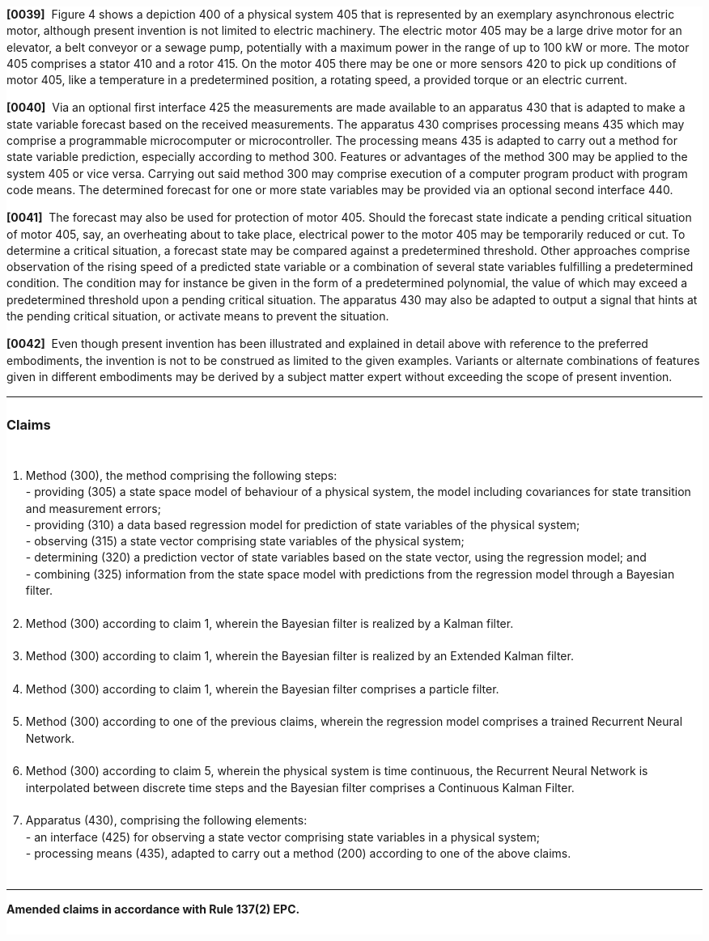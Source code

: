 **[0039]**&nbsp;&nbsp;Figure 4 shows a depiction 400 of a physical system 405 that is represented by an exemplary asynchronous electric motor, although present invention is not limited to electric machinery. The electric motor 405 may be a large drive motor for an elevator, a belt conveyor or a sewage pump, potentially with a maximum power in the range of up to 100 kW or more. The motor 405 comprises a stator 410 and a rotor 415. On the motor 405 there may be one or more sensors 420 to pick up conditions of motor 405, like a temperature in a predetermined position, a rotating speed, a provided torque or an electric current.<br>

**[0040]**&nbsp;&nbsp;Via an optional first interface 425 the measurements are made available to an apparatus 430 that is adapted to make a state variable forecast based on the received measurements. The apparatus 430 comprises processing means 435 which may comprise a programmable microcomputer or microcontroller. The processing means 435 is adapted to carry out a method for state variable prediction, especially according to method 300. Features or advantages of the method 300 may be applied to the system 405 or vice versa. Carrying out said method 300 may comprise execution of a computer program product with program code means. The determined forecast for one or more state variables may be provided via an optional second interface 440.<br>

**[0041]**&nbsp;&nbsp;The forecast may also be used for protection of motor 405. Should the forecast state indicate a pending critical situation of motor 405, say, an overheating about to take place, electrical power to the motor 405 may be temporarily reduced or cut. To determine a critical situation, a forecast state may be compared against a predetermined threshold. Other approaches comprise observation of the rising speed of a predicted state variable or a combination of several state variables fulfilling a predetermined condition. The condition may for instance be given in the form of a predetermined polynomial, the value of which may exceed a predetermined threshold upon a pending critical situation. The apparatus 430 may also be adapted to output a signal that hints at the pending critical situation, or activate means to prevent the situation.<br>

**[0042]**&nbsp;&nbsp;Even though present invention has been illustrated and explained in detail above with reference to the preferred embodiments, the invention is not to be construed as limited to the given examples. Variants or alternate combinations of features given in different embodiments may be derived by a subject matter expert without exceeding the scope of present invention.<br>

***
### **Claims**<br><br>
1. Method (300), the method comprising the following steps:<br><claim-text>- providing (305) a state space model of behaviour of a physical system, the model including covariances for state transition and measurement errors;</claim-text><br><claim-text>- providing (310) a data based regression model for prediction of state variables of the physical system;</claim-text><br><claim-text>- observing (315) a state vector comprising state variables of the physical system;</claim-text><br><claim-text>- determining (320) a prediction vector of state variables based on the state vector, using the regression model; and</claim-text><br><claim-text>- combining (325) information from the state space model with predictions from the regression model through a Bayesian filter.</claim-text><br><br>
1. Method (300) according to claim 1, wherein the Bayesian filter is realized by a Kalman filter.<br><br>
1. Method (300) according to claim 1, wherein the Bayesian filter is realized by an Extended Kalman filter.<br><br>
1. Method (300) according to claim 1, wherein the Bayesian filter comprises a particle filter.<br><br>
1. Method (300) according to one of the previous claims, wherein the regression model comprises a trained Recurrent Neural Network.<br><br>
1. Method (300) according to claim 5, wherein the physical system is time continuous, the Recurrent Neural Network is interpolated between discrete time steps and the Bayesian filter comprises a Continuous Kalman Filter.<br><br>
1. Apparatus (430), comprising the following elements:<br><claim-text>- an interface (425) for observing a state vector comprising state variables in a physical system;</claim-text><br><claim-text>- processing means (435), adapted to carry out a method (200) according to one of the above claims.</claim-text><br><br>
***
**Amended claims in accordance with Rule 137(2) EPC.**<br><br>